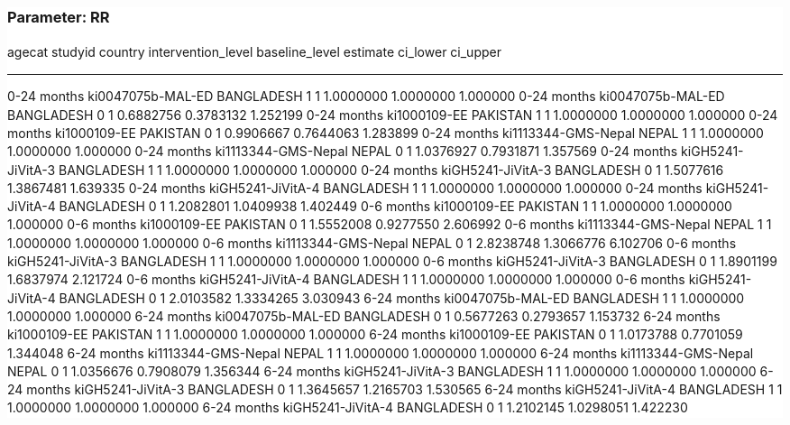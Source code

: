 ### Parameter: RR


agecat        studyid               country      intervention_level   baseline_level     estimate    ci_lower   ci_upper
------------  --------------------  -----------  -------------------  ---------------  ----------  ----------  ---------
0-24 months   ki0047075b-MAL-ED     BANGLADESH   1                    1                 1.0000000   1.0000000   1.000000
0-24 months   ki0047075b-MAL-ED     BANGLADESH   0                    1                 0.6882756   0.3783132   1.252199
0-24 months   ki1000109-EE          PAKISTAN     1                    1                 1.0000000   1.0000000   1.000000
0-24 months   ki1000109-EE          PAKISTAN     0                    1                 0.9906667   0.7644063   1.283899
0-24 months   ki1113344-GMS-Nepal   NEPAL        1                    1                 1.0000000   1.0000000   1.000000
0-24 months   ki1113344-GMS-Nepal   NEPAL        0                    1                 1.0376927   0.7931871   1.357569
0-24 months   kiGH5241-JiVitA-3     BANGLADESH   1                    1                 1.0000000   1.0000000   1.000000
0-24 months   kiGH5241-JiVitA-3     BANGLADESH   0                    1                 1.5077616   1.3867481   1.639335
0-24 months   kiGH5241-JiVitA-4     BANGLADESH   1                    1                 1.0000000   1.0000000   1.000000
0-24 months   kiGH5241-JiVitA-4     BANGLADESH   0                    1                 1.2082801   1.0409938   1.402449
0-6 months    ki1000109-EE          PAKISTAN     1                    1                 1.0000000   1.0000000   1.000000
0-6 months    ki1000109-EE          PAKISTAN     0                    1                 1.5552008   0.9277550   2.606992
0-6 months    ki1113344-GMS-Nepal   NEPAL        1                    1                 1.0000000   1.0000000   1.000000
0-6 months    ki1113344-GMS-Nepal   NEPAL        0                    1                 2.8238748   1.3066776   6.102706
0-6 months    kiGH5241-JiVitA-3     BANGLADESH   1                    1                 1.0000000   1.0000000   1.000000
0-6 months    kiGH5241-JiVitA-3     BANGLADESH   0                    1                 1.8901199   1.6837974   2.121724
0-6 months    kiGH5241-JiVitA-4     BANGLADESH   1                    1                 1.0000000   1.0000000   1.000000
0-6 months    kiGH5241-JiVitA-4     BANGLADESH   0                    1                 2.0103582   1.3334265   3.030943
6-24 months   ki0047075b-MAL-ED     BANGLADESH   1                    1                 1.0000000   1.0000000   1.000000
6-24 months   ki0047075b-MAL-ED     BANGLADESH   0                    1                 0.5677263   0.2793657   1.153732
6-24 months   ki1000109-EE          PAKISTAN     1                    1                 1.0000000   1.0000000   1.000000
6-24 months   ki1000109-EE          PAKISTAN     0                    1                 1.0173788   0.7701059   1.344048
6-24 months   ki1113344-GMS-Nepal   NEPAL        1                    1                 1.0000000   1.0000000   1.000000
6-24 months   ki1113344-GMS-Nepal   NEPAL        0                    1                 1.0356676   0.7908079   1.356344
6-24 months   kiGH5241-JiVitA-3     BANGLADESH   1                    1                 1.0000000   1.0000000   1.000000
6-24 months   kiGH5241-JiVitA-3     BANGLADESH   0                    1                 1.3645657   1.2165703   1.530565
6-24 months   kiGH5241-JiVitA-4     BANGLADESH   1                    1                 1.0000000   1.0000000   1.000000
6-24 months   kiGH5241-JiVitA-4     BANGLADESH   0                    1                 1.2102145   1.0298051   1.422230
